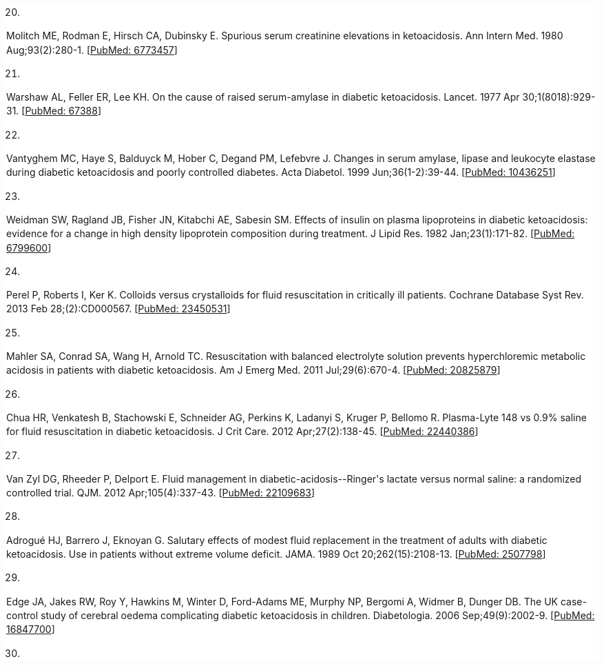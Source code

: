 20.

Molitch ME, Rodman E, Hirsch CA, Dubinsky E. Spurious serum creatinine elevations in ketoacidosis. Ann Intern Med. 1980 Aug;93(2):280-1. \[[PubMed: 6773457](https://pubmed.ncbi.nlm.nih.gov/6773457)\]

21.

Warshaw AL, Feller ER, Lee KH. On the cause of raised serum-amylase in diabetic ketoacidosis. Lancet. 1977 Apr 30;1(8018):929-31. \[[PubMed: 67388](https://pubmed.ncbi.nlm.nih.gov/67388)\]

22.

Vantyghem MC, Haye S, Balduyck M, Hober C, Degand PM, Lefebvre J. Changes in serum amylase, lipase and leukocyte elastase during diabetic ketoacidosis and poorly controlled diabetes. Acta Diabetol. 1999 Jun;36(1-2):39-44. \[[PubMed: 10436251](https://pubmed.ncbi.nlm.nih.gov/10436251)\]

23.

Weidman SW, Ragland JB, Fisher JN, Kitabchi AE, Sabesin SM. Effects of insulin on plasma lipoproteins in diabetic ketoacidosis: evidence for a change in high density lipoprotein composition during treatment. J Lipid Res. 1982 Jan;23(1):171-82. \[[PubMed: 6799600](https://pubmed.ncbi.nlm.nih.gov/6799600)\]

24.

Perel P, Roberts I, Ker K. Colloids versus crystalloids for fluid resuscitation in critically ill patients. Cochrane Database Syst Rev. 2013 Feb 28;(2):CD000567. \[[PubMed: 23450531](https://pubmed.ncbi.nlm.nih.gov/23450531)\]

25.

Mahler SA, Conrad SA, Wang H, Arnold TC. Resuscitation with balanced electrolyte solution prevents hyperchloremic metabolic acidosis in patients with diabetic ketoacidosis. Am J Emerg Med. 2011 Jul;29(6):670-4. \[[PubMed: 20825879](https://pubmed.ncbi.nlm.nih.gov/20825879)\]

26.

Chua HR, Venkatesh B, Stachowski E, Schneider AG, Perkins K, Ladanyi S, Kruger P, Bellomo R. Plasma-Lyte 148 vs 0.9% saline for fluid resuscitation in diabetic ketoacidosis. J Crit Care. 2012 Apr;27(2):138-45. \[[PubMed: 22440386](https://pubmed.ncbi.nlm.nih.gov/22440386)\]

27.

Van Zyl DG, Rheeder P, Delport E. Fluid management in diabetic-acidosis--Ringer's lactate versus normal saline: a randomized controlled trial. QJM. 2012 Apr;105(4):337-43. \[[PubMed: 22109683](https://pubmed.ncbi.nlm.nih.gov/22109683)\]

28.

Adrogué HJ, Barrero J, Eknoyan G. Salutary effects of modest fluid replacement in the treatment of adults with diabetic ketoacidosis. Use in patients without extreme volume deficit. JAMA. 1989 Oct 20;262(15):2108-13. \[[PubMed: 2507798](https://pubmed.ncbi.nlm.nih.gov/2507798)\]

29.

Edge JA, Jakes RW, Roy Y, Hawkins M, Winter D, Ford-Adams ME, Murphy NP, Bergomi A, Widmer B, Dunger DB. The UK case-control study of cerebral oedema complicating diabetic ketoacidosis in children. Diabetologia. 2006 Sep;49(9):2002-9. \[[PubMed: 16847700](https://pubmed.ncbi.nlm.nih.gov/16847700)\]

30.
